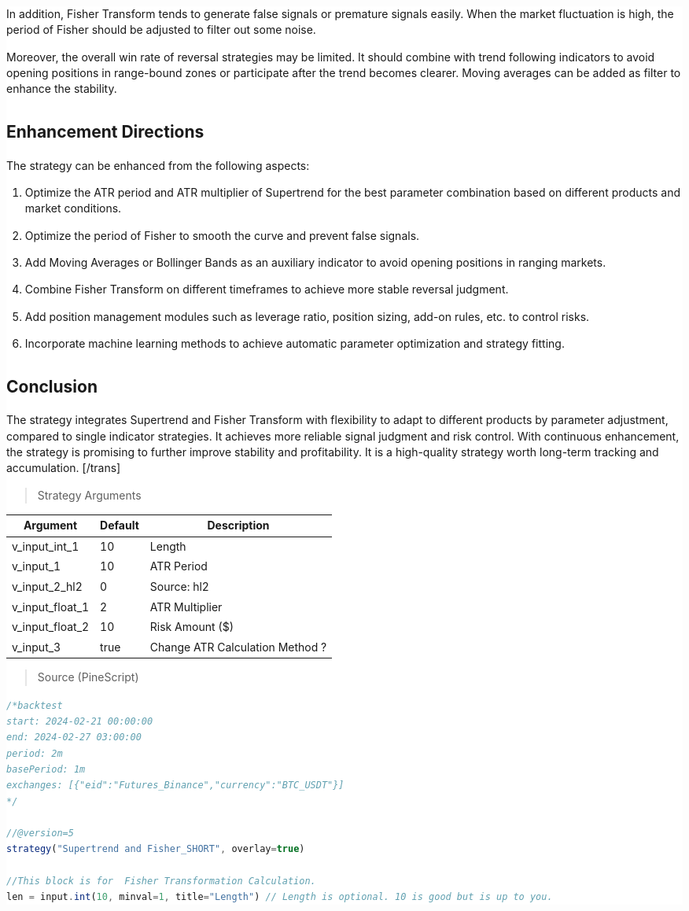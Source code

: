 In addition, Fisher Transform tends to generate false signals or premature signals easily. When the market fluctuation is high, the period of Fisher should be adjusted to filter out some noise.

Moreover, the overall win rate of reversal strategies may be limited. It should combine with trend following indicators to avoid opening positions in range-bound zones or participate after the trend becomes clearer. Moving averages can be added as filter to enhance the stability.   

## Enhancement Directions

The strategy can be enhanced from the following aspects:

1. Optimize the ATR period and ATR multiplier of Supertrend for the best parameter combination based on different products and market conditions.  

2. Optimize the period of Fisher to smooth the curve and prevent false signals.  

3. Add Moving Averages or Bollinger Bands as an auxiliary indicator to avoid opening positions in ranging markets.

4. Combine Fisher Transform on different timeframes to achieve more stable reversal judgment.  

5. Add position management modules such as leverage ratio, position sizing, add-on rules, etc. to control risks.

6. Incorporate machine learning methods to achieve automatic parameter optimization and strategy fitting.

## Conclusion  

The strategy integrates Supertrend and Fisher Transform with flexibility to adapt to different products by parameter adjustment, compared to single indicator strategies. It achieves more reliable signal judgment and risk control. With continuous enhancement, the strategy is promising to further improve stability and profitability. It is a high-quality strategy worth long-term tracking and accumulation.
[/trans]

> Strategy Arguments



|Argument|Default|Description|
|----|----|----|
|v_input_int_1|10|Length|
|v_input_1|10|ATR Period|
|v_input_2_hl2|0|Source: hl2|high|low|open|close|hlc3|hlcc4|ohlc4|
|v_input_float_1|2|ATR Multiplier|
|v_input_float_2|10|Risk Amount ($)|
|v_input_3|true|Change ATR Calculation Method ?|


> Source (PineScript)

``` javascript
/*backtest
start: 2024-02-21 00:00:00
end: 2024-02-27 03:00:00
period: 2m
basePeriod: 1m
exchanges: [{"eid":"Futures_Binance","currency":"BTC_USDT"}]
*/

//@version=5
strategy("Supertrend and Fisher_SHORT", overlay=true)

//This block is for  Fisher Transformation Calculation.
len = input.int(10, minval=1, title="Length") // Length is optional. 10 is good but is up to you.
```